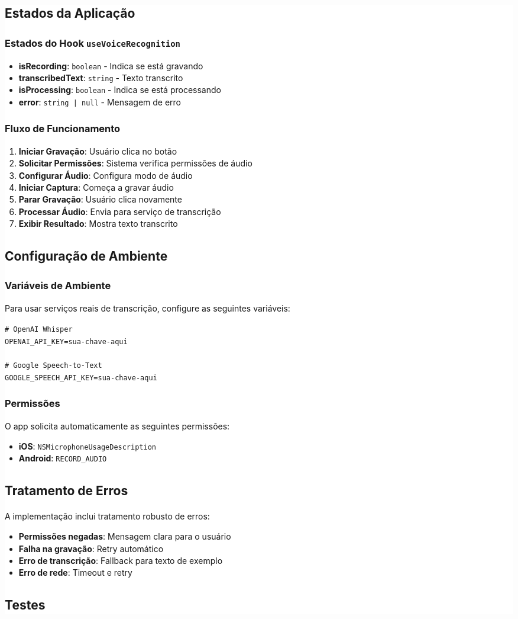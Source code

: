 ## Estados da Aplicação

### Estados do Hook `useVoiceRecognition`

- **isRecording**: `boolean` - Indica se está gravando
- **transcribedText**: `string` - Texto transcrito
- **isProcessing**: `boolean` - Indica se está processando
- **error**: `string | null` - Mensagem de erro

### Fluxo de Funcionamento

1. **Iniciar Gravação**: Usuário clica no botão
2. **Solicitar Permissões**: Sistema verifica permissões de áudio
3. **Configurar Áudio**: Configura modo de áudio
4. **Iniciar Captura**: Começa a gravar áudio
5. **Parar Gravação**: Usuário clica novamente
6. **Processar Áudio**: Envia para serviço de transcrição
7. **Exibir Resultado**: Mostra texto transcrito

## Configuração de Ambiente

### Variáveis de Ambiente

Para usar serviços reais de transcrição, configure as seguintes variáveis:

```env
# OpenAI Whisper
OPENAI_API_KEY=sua-chave-aqui

# Google Speech-to-Text
GOOGLE_SPEECH_API_KEY=sua-chave-aqui
```

### Permissões

O app solicita automaticamente as seguintes permissões:

- **iOS**: `NSMicrophoneUsageDescription`
- **Android**: `RECORD_AUDIO`

## Tratamento de Erros

A implementação inclui tratamento robusto de erros:

- **Permissões negadas**: Mensagem clara para o usuário
- **Falha na gravação**: Retry automático
- **Erro de transcrição**: Fallback para texto de exemplo
- **Erro de rede**: Timeout e retry

## Testes
